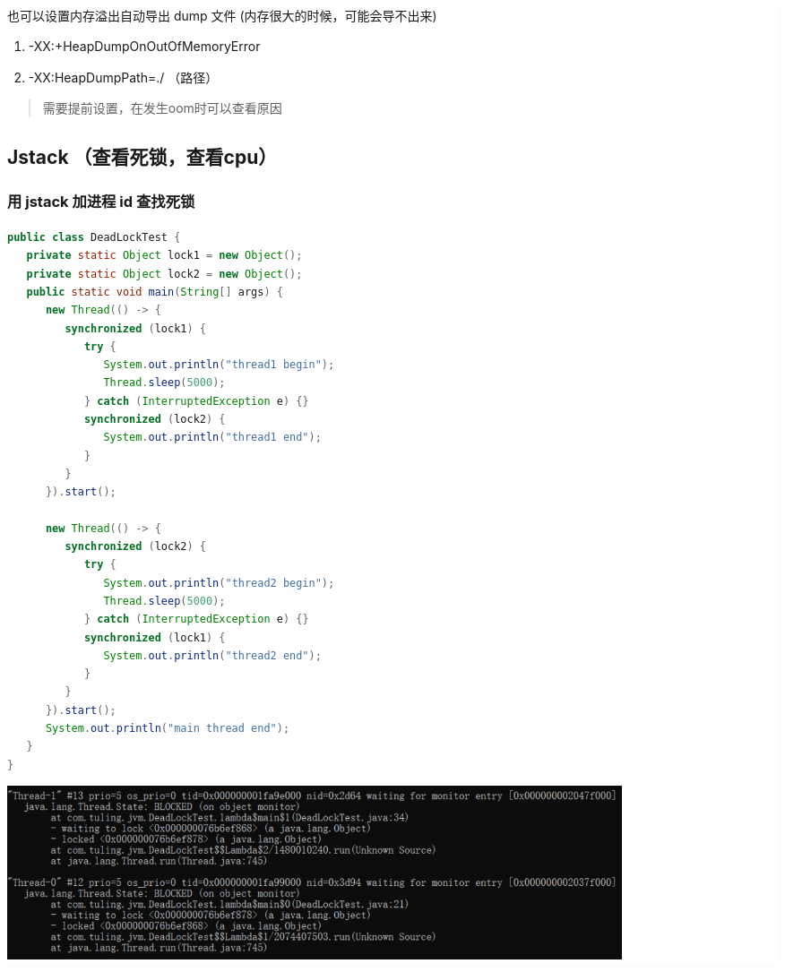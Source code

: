 也可以设置内存溢出自动导出 dump 文件 (内存很大的时候，可能会导不出来)

1. -XX:+HeapDumpOnOutOfMemoryError

2. -XX:HeapDumpPath=./  （路径）

> 需要提前设置，在发生oom时可以查看原因



## **Jstack** （查看死锁，查看cpu）

### 用 jstack 加进程 id 查找死锁

```java
public class DeadLockTest {
   private static Object lock1 = new Object();
   private static Object lock2 = new Object();
   public static void main(String[] args) {
      new Thread(() -> {
         synchronized (lock1) {
            try {
               System.out.println("thread1 begin");
               Thread.sleep(5000);
            } catch (InterruptedException e) {}
            synchronized (lock2) {
               System.out.println("thread1 end");
            }
         }
      }).start();
 
      new Thread(() -> {
         synchronized (lock2) {
            try {
               System.out.println("thread2 begin");
               Thread.sleep(5000);
            } catch (InterruptedException e) {}
            synchronized (lock1) {
               System.out.println("thread2 end");
            }
         }
      }).start();
      System.out.println("main thread end");
   }
}
```

<img src="../../public/images/image-20240330145352659.png" alt="image-20240330145352659" style="zoom:67%;" />
